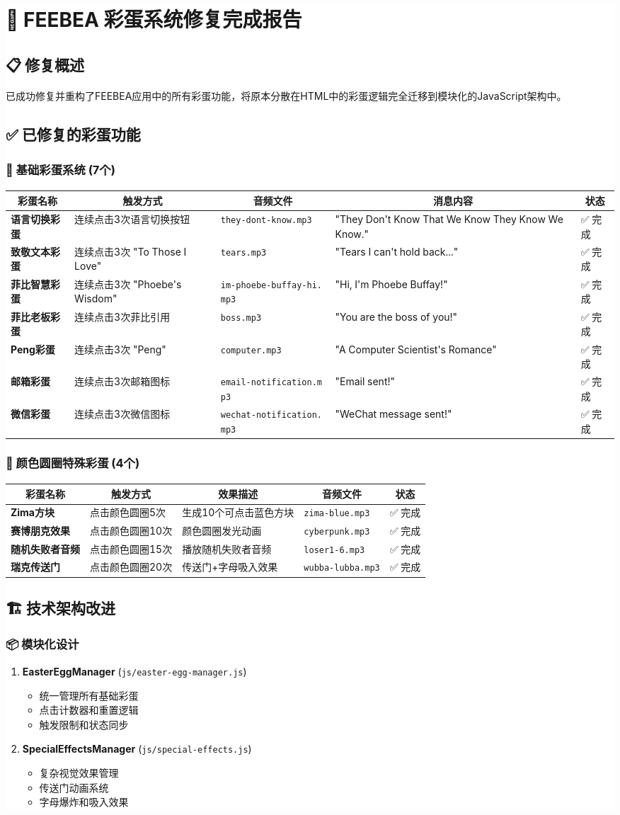 # 🥚 FEEBEA 彩蛋系统修复完成报告

## 📋 修复概述

已成功修复并重构了FEEBEA应用中的所有彩蛋功能，将原本分散在HTML中的彩蛋逻辑完全迁移到模块化的JavaScript架构中。

## ✅ 已修复的彩蛋功能

### 🎯 基础彩蛋系统 (7个)

| 彩蛋名称 | 触发方式 | 音频文件 | 消息内容 | 状态 |
|----------|----------|----------|----------|------|
| **语言切换彩蛋** | 连续点击3次语言切换按钮 | `they-dont-know.mp3` | "They Don't Know That We Know They Know We Know." | ✅ 完成 |
| **致敬文本彩蛋** | 连续点击3次 "To Those I Love" | `tears.mp3` | "Tears I can't hold back..." | ✅ 完成 |
| **菲比智慧彩蛋** | 连续点击3次 "Phoebe's Wisdom" | `im-phoebe-buffay-hi.mp3` | "Hi, I'm Phoebe Buffay!" | ✅ 完成 |
| **菲比老板彩蛋** | 连续点击3次菲比引用 | `boss.mp3` | "You are the boss of you!" | ✅ 完成 |
| **Peng彩蛋** | 连续点击3次 "Peng" | `computer.mp3` | "A Computer Scientist's Romance" | ✅ 完成 |
| **邮箱彩蛋** | 连续点击3次邮箱图标 | `email-notification.mp3` | "Email sent!" | ✅ 完成 |
| **微信彩蛋** | 连续点击3次微信图标 | `wechat-notification.mp3` | "WeChat message sent!" | ✅ 完成 |

### 🎨 颜色圆圈特殊彩蛋 (4个)

| 彩蛋名称 | 触发方式 | 效果描述 | 音频文件 | 状态 |
|----------|----------|----------|----------|------|
| **Zima方块** | 点击颜色圆圈5次 | 生成10个可点击蓝色方块 | `zima-blue.mp3` | ✅ 完成 |
| **赛博朋克效果** | 点击颜色圆圈10次 | 颜色圆圈发光动画 | `cyberpunk.mp3` | ✅ 完成 |
| **随机失败者音频** | 点击颜色圆圈15次 | 播放随机失败者音频 | `loser1-6.mp3` | ✅ 完成 |
| **瑞克传送门** | 点击颜色圆圈20次 | 传送门+字母吸入效果 | `wubba-lubba.mp3` | ✅ 完成 |

## 🏗️ 技术架构改进

### 📦 模块化设计

1. **EasterEggManager** (`js/easter-egg-manager.js`)
   - 统一管理所有基础彩蛋
   - 点击计数器和重置逻辑
   - 触发限制和状态同步

2. **SpecialEffectsManager** (`js/special-effects.js`)
   - 复杂视觉效果管理
   - 传送门动画系统
   - 字母爆炸和吸入效果
